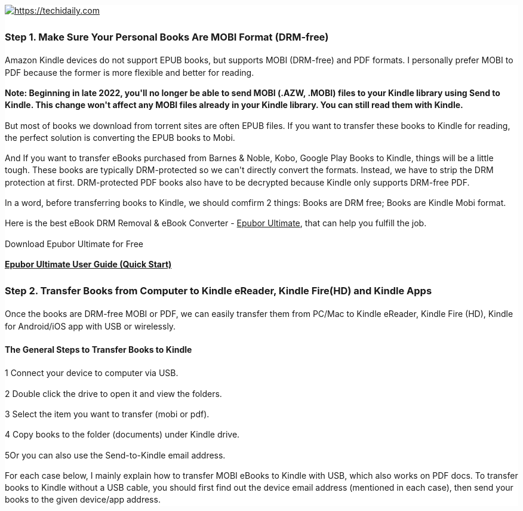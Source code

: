 
<a href="https://appsumo.8odi.net/c/5597632/2130891/7443" target="_top" id="2130891">
  <img src="//a.impactradius-go.com/display-ad/7443-2130891" border="0" alt="https://techidaily.com" width="728" height="90"/>
</a>
<img height="0" width="0" src="https://appsumo.8odi.net/i/5597632/2130891/7443" style="position:absolute;visibility:hidden;" border="0" />

### Step 1\. Make Sure Your Personal Books Are MOBI Format (DRM-free)

Amazon Kindle devices do not support EPUB books, but supports MOBI (DRM-free) and PDF formats. I personally prefer MOBI to PDF because the former is more flexible and better for reading.

**Note: Beginning in late 2022, you'll no longer be able to send MOBI (.AZW, .MOBI) files to your Kindle library using Send to Kindle. This change won't affect any MOBI files already in your Kindle library. You can still read them with Kindle.**

But most of books we download from torrent sites are often EPUB files. If you want to transfer these books to Kindle for reading, the perfect solution is converting the EPUB books to Mobi.

And If you want to transfer eBooks purchased from Barnes & Noble, Kobo, Google Play Books to Kindle, things will be a little tough. These books are typically DRM-protected so we can't directly convert the formats. Instead, we have to strip the DRM protection at first. DRM-protected PDF books also have to be decrypted because Kindle only supports DRM-free PDF.

In a word, before transferring books to Kindle, we should comfirm 2 things: Books are DRM free; Books are Kindle Mobi format.

Here is the best eBook DRM Removal & eBook Converter - [Epubor Ultimate](https://tools.techidaily.com/epubor/ultimate/), that can help you fulfill the job.

Download Epubor Ultimate for Free

[](https://tools.techidaily.com/epubor/ultimate/) [](https://tools.techidaily.com/epubor/ultimate/) 

[**Epubor Ultimate User Guide (Quick Start)**](https://tools.techidaily.com/epubor/ultimate/)

### Step 2\. Transfer Books from Computer to Kindle eReader, Kindle Fire(HD) and Kindle Apps

Once the books are DRM-free MOBI or PDF, we can easily transfer them from PC/Mac to Kindle eReader, Kindle Fire (HD), Kindle for Android/iOS app with USB or wirelessly.

#### The General Steps to Transfer Books to Kindle

1 Connect your device to computer via USB.

2 Double click the drive to open it and view the folders.

3 Select the item you want to transfer (mobi or pdf).

4 Copy books to the folder (documents) under Kindle drive.

5Or you can also use the Send-to-Kindle email address.

For each case below, I mainly explain how to transfer MOBI eBooks to Kindle with USB, which also works on PDF docs. To transfer books to Kindle without a USB cable, you should first find out the device email address (mentioned in each case), then send your books to the given device/app address.
